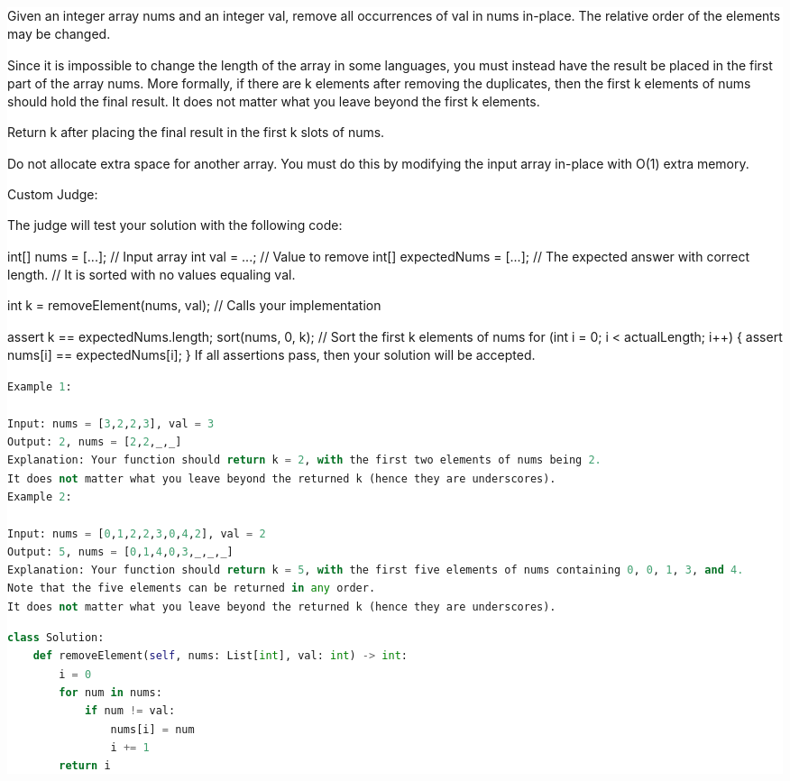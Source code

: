 
Given an integer array nums and an integer val, remove all occurrences of val in nums in-place. The relative order of the elements may be changed.

Since it is impossible to change the length of the array in some languages, you must instead have the result be placed in the first part of the array nums. More formally, if there are k elements after removing the duplicates, then the first k elements of nums should hold the final result. It does not matter what you leave beyond the first k elements.

Return k after placing the final result in the first k slots of nums.

Do not allocate extra space for another array. You must do this by modifying the input array in-place with O(1) extra memory.

Custom Judge:

The judge will test your solution with the following code:

int[] nums = [...]; // Input array
int val = ...; // Value to remove
int[] expectedNums = [...]; // The expected answer with correct length.
                            // It is sorted with no values equaling val.

int k = removeElement(nums, val); // Calls your implementation

assert k == expectedNums.length;
sort(nums, 0, k); // Sort the first k elements of nums
for (int i = 0; i < actualLength; i++) {
    assert nums[i] == expectedNums[i];
}
If all assertions pass, then your solution will be accepted.


```python
Example 1:

Input: nums = [3,2,2,3], val = 3
Output: 2, nums = [2,2,_,_]
Explanation: Your function should return k = 2, with the first two elements of nums being 2.
It does not matter what you leave beyond the returned k (hence they are underscores).
Example 2:

Input: nums = [0,1,2,2,3,0,4,2], val = 2
Output: 5, nums = [0,1,4,0,3,_,_,_]
Explanation: Your function should return k = 5, with the first five elements of nums containing 0, 0, 1, 3, and 4.
Note that the five elements can be returned in any order.
It does not matter what you leave beyond the returned k (hence they are underscores).
```

```python
class Solution:
    def removeElement(self, nums: List[int], val: int) -> int:
        i = 0
        for num in nums:
            if num != val:
                nums[i] = num
                i += 1
        return i
```
